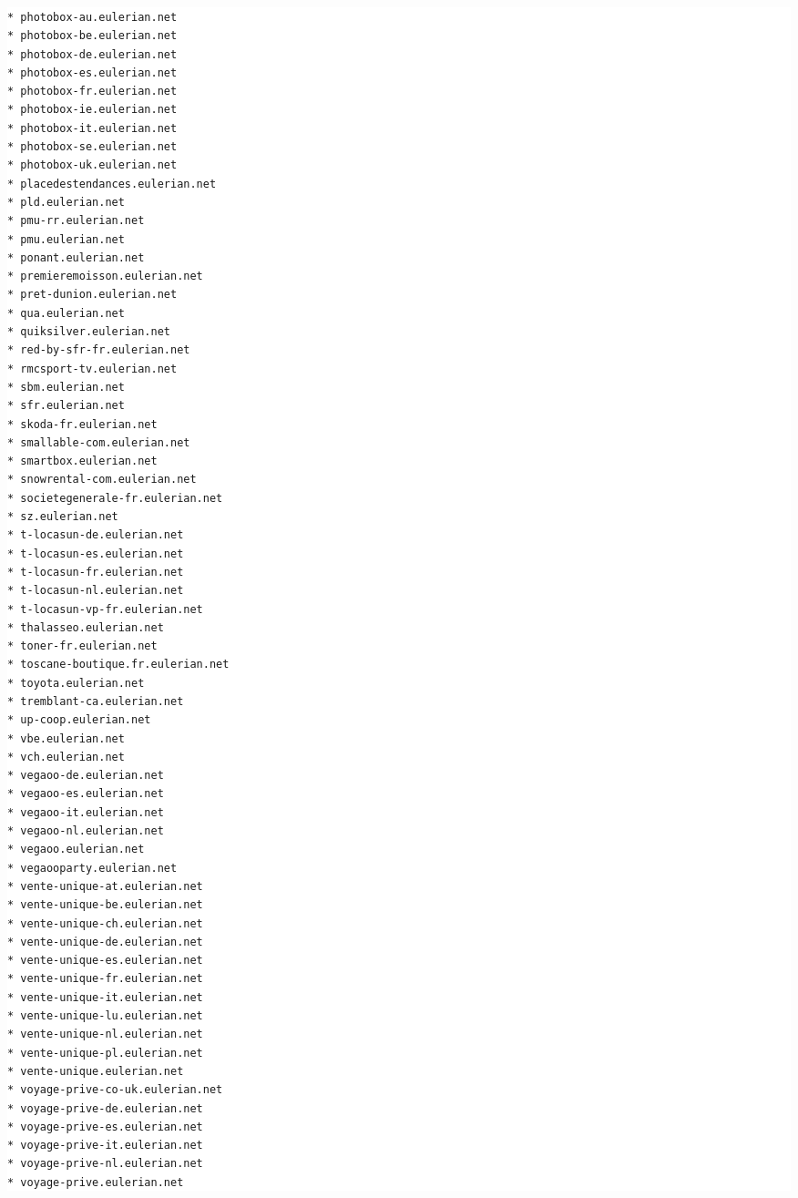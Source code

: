     * photobox-au.eulerian.net
    * photobox-be.eulerian.net
    * photobox-de.eulerian.net
    * photobox-es.eulerian.net
    * photobox-fr.eulerian.net
    * photobox-ie.eulerian.net
    * photobox-it.eulerian.net
    * photobox-se.eulerian.net
    * photobox-uk.eulerian.net
    * placedestendances.eulerian.net
    * pld.eulerian.net
    * pmu-rr.eulerian.net
    * pmu.eulerian.net
    * ponant.eulerian.net
    * premieremoisson.eulerian.net
    * pret-dunion.eulerian.net
    * qua.eulerian.net
    * quiksilver.eulerian.net
    * red-by-sfr-fr.eulerian.net
    * rmcsport-tv.eulerian.net
    * sbm.eulerian.net
    * sfr.eulerian.net
    * skoda-fr.eulerian.net
    * smallable-com.eulerian.net
    * smartbox.eulerian.net
    * snowrental-com.eulerian.net
    * societegenerale-fr.eulerian.net
    * sz.eulerian.net
    * t-locasun-de.eulerian.net
    * t-locasun-es.eulerian.net
    * t-locasun-fr.eulerian.net
    * t-locasun-nl.eulerian.net
    * t-locasun-vp-fr.eulerian.net
    * thalasseo.eulerian.net
    * toner-fr.eulerian.net
    * toscane-boutique.fr.eulerian.net
    * toyota.eulerian.net
    * tremblant-ca.eulerian.net
    * up-coop.eulerian.net
    * vbe.eulerian.net
    * vch.eulerian.net
    * vegaoo-de.eulerian.net
    * vegaoo-es.eulerian.net
    * vegaoo-it.eulerian.net
    * vegaoo-nl.eulerian.net
    * vegaoo.eulerian.net
    * vegaooparty.eulerian.net
    * vente-unique-at.eulerian.net
    * vente-unique-be.eulerian.net
    * vente-unique-ch.eulerian.net
    * vente-unique-de.eulerian.net
    * vente-unique-es.eulerian.net
    * vente-unique-fr.eulerian.net
    * vente-unique-it.eulerian.net
    * vente-unique-lu.eulerian.net
    * vente-unique-nl.eulerian.net
    * vente-unique-pl.eulerian.net
    * vente-unique.eulerian.net
    * voyage-prive-co-uk.eulerian.net
    * voyage-prive-de.eulerian.net
    * voyage-prive-es.eulerian.net
    * voyage-prive-it.eulerian.net
    * voyage-prive-nl.eulerian.net
    * voyage-prive.eulerian.net
